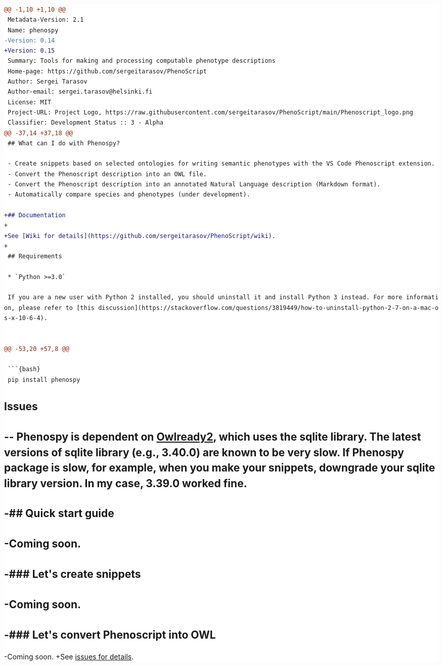 ```diff
@@ -1,10 +1,10 @@
 Metadata-Version: 2.1
 Name: phenospy
-Version: 0.14
+Version: 0.15
 Summary: Tools for making and processing computable phenotype descriptions
 Home-page: https://github.com/sergeitarasov/PhenoScript
 Author: Sergei Tarasov
 Author-email: sergei.tarasov@helsinki.fi
 License: MIT
 Project-URL: Project Logo, https://raw.githubusercontent.com/sergeitarasov/PhenoScript/main/Phenoscript_logo.png
 Classifier: Development Status :: 3 - Alpha
@@ -37,14 +37,18 @@
 ## What can I do with Phenospy?
 
 - Create snippets based on selected ontologies for writing semantic phenotypes with the VS Code Phenoscript extension.
 - Convert the Phenoscript description into an OWL file.
 - Convert the Phenoscript description into an annotated Natural Language description (Markdown format).
 - Automatically compare species and phenotypes (under development).
 
+## Documentation
+
+See [Wiki for details](https://github.com/sergeitarasov/PhenoScript/wiki).
+
 ## Requirements
 
 * `Python >=3.0`
 
 If you are a new user with Python 2 installed, you should uninstall it and install Python 3 instead. For more information, please refer to [this discussion](https://stackoverflow.com/questions/3819449/how-to-uninstall-python-2-7-on-a-mac-os-x-10-6-4).
 
 
@@ -53,20 +57,8 @@
 
 ```{bash}
 pip install phenospy
 ```
 
 ## Issues
 
--  Phenospy is dependent on [Owlready2](https://github.com/pwin/owlready2), which uses the sqlite library. The latest versions of sqlite library (e.g., 3.40.0) are known to be very slow. If Phenospy package is slow, for example, when you make your snippets, downgrade your sqlite library version. In my case, 3.39.0 worked fine.
-
-## Quick start guide
-
-Coming soon.
-
-### Let's create snippets
-
-Coming soon.
-
-### Let's convert Phenoscript into OWL
-
-Coming soon.
+See [issues for details](https://github.com/sergeitarasov/PhenoScript/wiki/Issues).
```

```